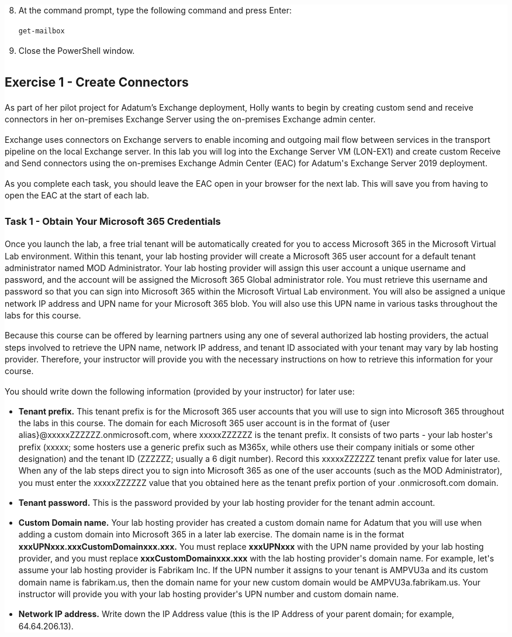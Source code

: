  8.  At the command prompt, type the following command and press Enter:

         get-mailbox 
 
 9.  Close the PowerShell window.


## Exercise 1 - Create Connectors

As part of her pilot project for Adatum’s Exchange deployment, Holly wants to begin by creating custom send and receive connectors in her on-premises Exchange Server using the on-premises Exchange admin center. 

Exchange uses connectors on Exchange servers to enable incoming and outgoing mail flow between services in the transport pipeline on the local Exchange server. In this lab you will log into the Exchange Server VM (LON-EX1) and create custom Receive and Send connectors using the on-premises Exchange Admin Center (EAC) for Adatum's Exchange Server 2019 deployment.

As you complete each task, you should leave the EAC open in your browser for the next lab. This will save you from having to open the EAC at the start of each lab.

### Task 1 - Obtain Your Microsoft 365 Credentials

Once you launch the lab, a free trial tenant will be automatically created for you to access Microsoft 365 in the Microsoft Virtual Lab environment. Within this tenant, your lab hosting provider will create a Microsoft 365 user account for a default tenant administrator named MOD Administrator. Your lab hosting provider will assign this user account a unique username and password, and the account will be assigned the Microsoft 365 Global administrator role. You must retrieve this username and password so that you can sign into Microsoft 365 within the Microsoft Virtual Lab environment. You will also be assigned a unique network IP address and UPN name for your Microsoft 365 blob. You will also use this UPN name in various tasks throughout the labs for this course.

Because this course can be offered by learning partners using any one of several authorized lab hosting providers, the actual steps involved to retrieve the UPN name, network IP address, and tenant ID associated with your tenant may vary by lab hosting provider. Therefore, your instructor will provide you with the necessary instructions on how to retrieve this information for your course. <br/>

You should write down the following information (provided by your instructor) for later use:

- **Tenant prefix.** This tenant prefix is for the Microsoft 365 user accounts that you will use to sign into Microsoft 365 throughout the labs in this course. The domain for each Microsoft 365 user account is in the format of {user alias}@xxxxxZZZZZZ.onmicrosoft.com, where xxxxxZZZZZZ is the tenant prefix. It consists of two parts - your lab hoster's prefix (xxxxx; some hosters use a generic prefix such as M365x, while others use their company initials or some other designation) and the tenant ID (ZZZZZZ; usually a 6 digit number). Record this xxxxxZZZZZZ tenant prefix value for later use. When any of the lab steps direct you to sign into Microsoft 365 as one of the user accounts (such as the MOD Administrator), you must enter the xxxxxZZZZZZ value that you obtained here as the tenant prefix portion of your .onmicrosoft.com domain.

- **Tenant password.** This is the password provided by your lab hosting provider for the tenant admin account.

- **Custom Domain name.** Your lab hosting provider has created a custom domain name for Adatum that you will use when adding a custom domain into Microsoft 365 in a later lab exercise. The domain name is in the format **xxxUPNxxx.xxxCustomDomainxxx.xxx.** You must replace **xxxUPNxxx** with the UPN name provided by your lab hosting provider, and you must replace **xxxCustomDomainxxx.xxx** with the lab hosting provider's domain name. For example, let's assume your lab hosting provider is Fabrikam Inc. If the UPN number it assigns to your tenant is AMPVU3a and its custom domain name is fabrikam.us, then the domain name for your new custom domain would be AMPVU3a.fabrikam.us. Your instructor will provide you with your lab hosting provider's UPN number and custom domain name.  
- **Network IP address.** Write down the IP Address value (this is the IP Address of your parent domain; for example, 64.64.206.13).
